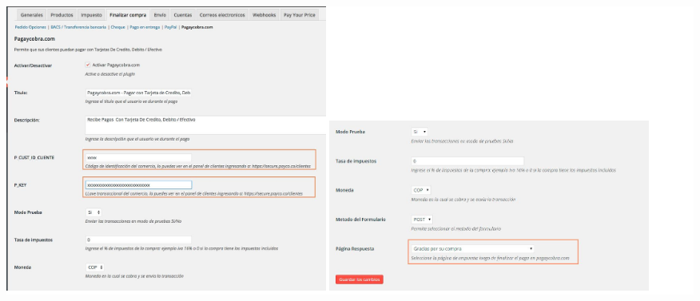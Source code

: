 <img src="ImgTutorialWooCommerce/tuto-6.jpg" width="400px"/>
<img src="ImgTutorialWooCommerce/tuto-7.jpg" width="400px"/>